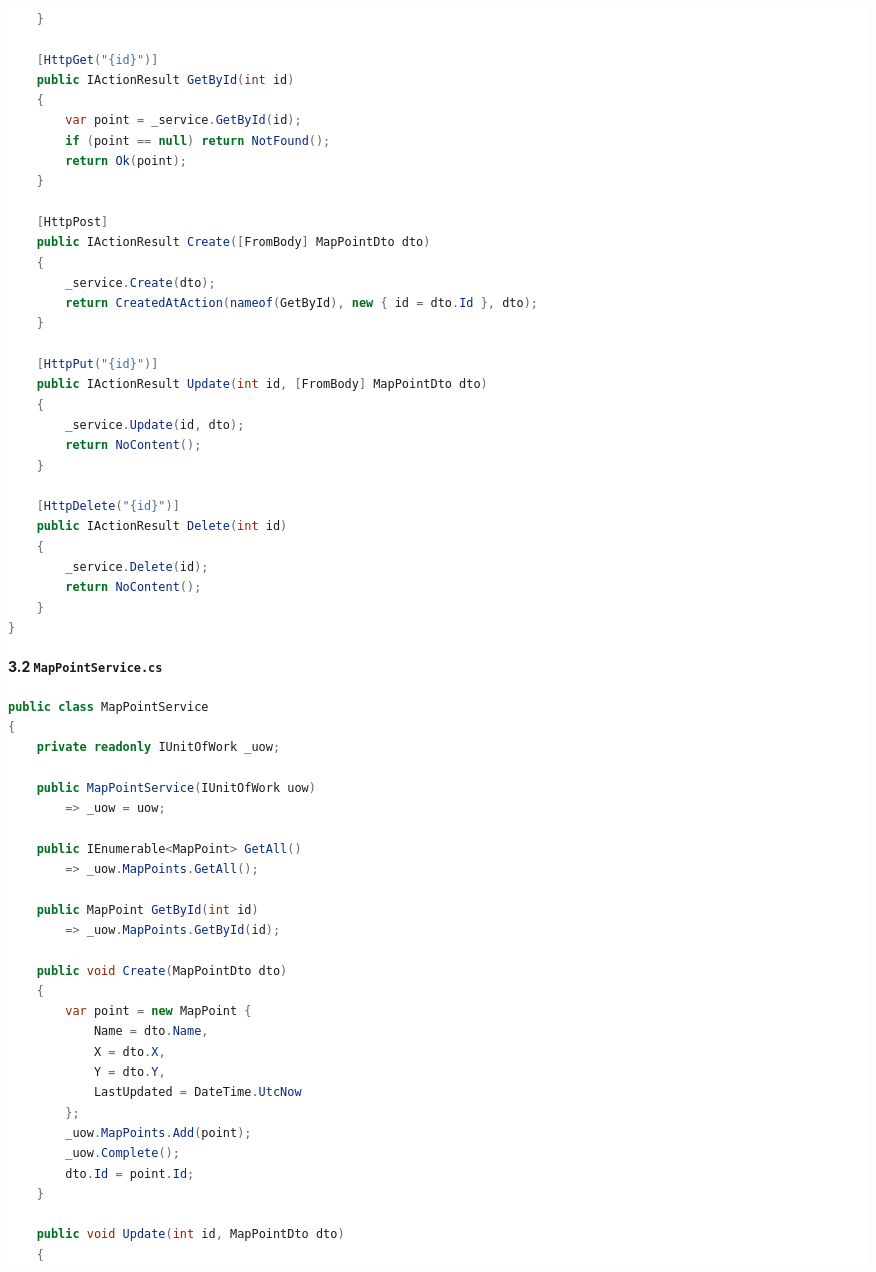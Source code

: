 ```csharp
    }

    [HttpGet("{id}")]
    public IActionResult GetById(int id)
    {
        var point = _service.GetById(id);
        if (point == null) return NotFound();
        return Ok(point);
    }

    [HttpPost]
    public IActionResult Create([FromBody] MapPointDto dto)
    {
        _service.Create(dto);
        return CreatedAtAction(nameof(GetById), new { id = dto.Id }, dto);
    }

    [HttpPut("{id}")]
    public IActionResult Update(int id, [FromBody] MapPointDto dto)
    {
        _service.Update(id, dto);
        return NoContent();
    }

    [HttpDelete("{id}")]
    public IActionResult Delete(int id)
    {
        _service.Delete(id);
        return NoContent();
    }
}
```

#### 3.2 `MapPointService.cs`

```csharp
public class MapPointService
{
    private readonly IUnitOfWork _uow;

    public MapPointService(IUnitOfWork uow)
        => _uow = uow;

    public IEnumerable<MapPoint> GetAll()
        => _uow.MapPoints.GetAll();

    public MapPoint GetById(int id)
        => _uow.MapPoints.GetById(id);

    public void Create(MapPointDto dto)
    {
        var point = new MapPoint {
            Name = dto.Name,
            X = dto.X,
            Y = dto.Y,
            LastUpdated = DateTime.UtcNow
        };
        _uow.MapPoints.Add(point);
        _uow.Complete();
        dto.Id = point.Id;
    }

    public void Update(int id, MapPointDto dto)
    {
```